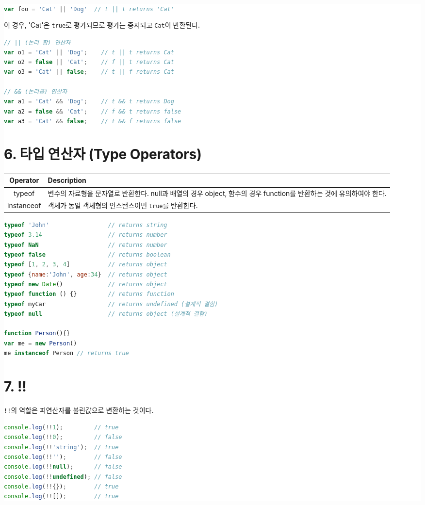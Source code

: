 ```javascript
var foo = 'Cat' || 'Dog'  // t || t returns 'Cat'
```

이 경우, 'Cat'은 `true`로 평가되므로 평가는 중지되고 `Cat`이 반환된다.

```javascript
// || (논리 합) 연산자
var o1 = 'Cat' || 'Dog';    // t || t returns Cat
var o2 = false || 'Cat';    // f || t returns Cat
var o3 = 'Cat' || false;    // t || f returns Cat 

// && (논리곱) 연산자
var a1 = 'Cat' && 'Dog';    // t && t returns Dog
var a2 = false && 'Cat';    // f && t returns false
var a3 = 'Cat' && false;    // t && f returns false 
```

# 6. 타입 연산자 (Type Operators)

| Operator	  | Description
| :---------: |:-------------- |
| typeof	    | 변수의 자료형을 문자열로 반환한다. null과 배열의 경우 object, 함수의 경우 function를 반환하는 것에 유의하여야 한다.
| instanceof	| 객체가 동일 객체형의 인스턴스이면 `true`를 반환한다.

```javascript
typeof 'John'                 // returns string
typeof 3.14                   // returns number
typeof NaN                    // returns number
typeof false                  // returns boolean
typeof [1, 2, 3, 4]           // returns object
typeof {name:'John', age:34}  // returns object
typeof new Date()             // returns object
typeof function () {}         // returns function
typeof myCar                  // returns undefined (설계적 결함)
typeof null                   // returns object (설계적 결함)

function Person(){}
var me = new Person()
me instanceof Person // returns true
```

# 7. !!

`!!`의 역할은 피연산자를 불린값으로 변환하는 것이다.

```javascript
console.log(!!1);         // true
console.log(!!0);         // false
console.log(!!'string');  // true
console.log(!!'');        // false
console.log(!!null);      // false
console.log(!!undefined); // false
console.log(!!{});        // true
console.log(!![]);        // true
```
